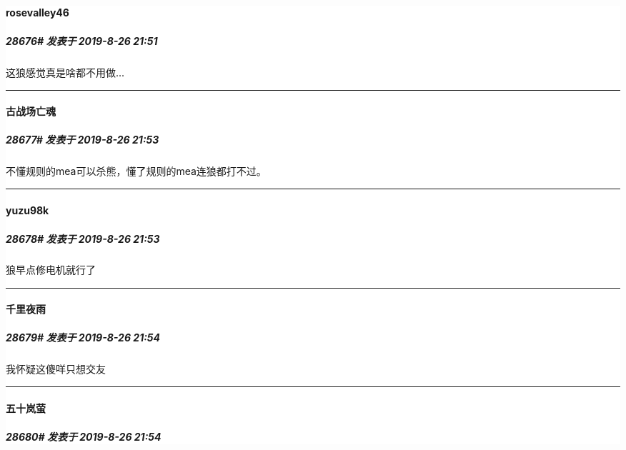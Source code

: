 ####  rosevalley46  
##### 28676#       发表于 2019-8-26 21:51




这狼感觉真是啥都不用做...







-----

####  古战场亡魂  
##### 28677#       发表于 2019-8-26 21:53




不懂规则的mea可以杀熊，懂了规则的mea连狼都打不过。







-----

####  yuzu98k  
##### 28678#       发表于 2019-8-26 21:53




狼早点修电机就行了







-----

####  千里夜雨  
##### 28679#       发表于 2019-8-26 21:54




我怀疑这傻咩只想交友







-----

####  五十岚萤  
##### 28680#       发表于 2019-8-26 21:54



